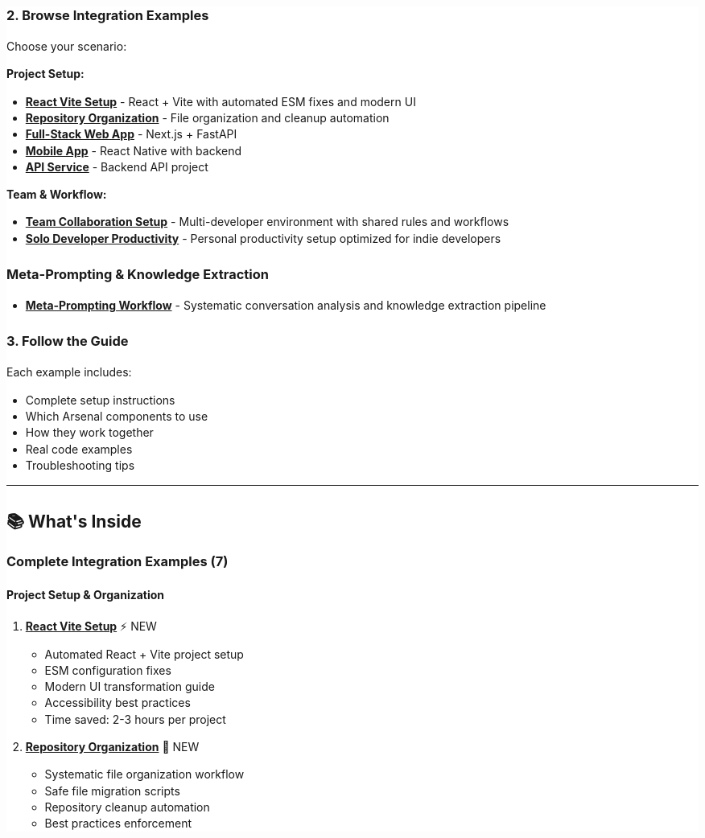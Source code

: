 ### 2. Browse Integration Examples

Choose your scenario:

**Project Setup:**
- **[React Vite Setup](examples/react-vite-setup/)** - React + Vite with automated ESM fixes and modern UI
- **[Repository Organization](examples/repo-organization/)** - File organization and cleanup automation
- **[Full-Stack Web App](examples/fullstack-nextjs-app/)** - Next.js + FastAPI
- **[Mobile App](examples/react-native-app/)** - React Native with backend
- **[API Service](examples/api-service/)** - Backend API project

**Team & Workflow:**
- **[Team Collaboration Setup](./examples/team-setup/)** - Multi-developer environment with shared rules and workflows
- **[Solo Developer Productivity](./examples/solo-developer/)** - Personal productivity setup optimized for indie developers

### Meta-Prompting & Knowledge Extraction

- **[Meta-Prompting Workflow](./examples/meta-prompting/)** - Systematic conversation analysis and knowledge extraction pipeline

### 3. Follow the Guide

Each example includes:
- Complete setup instructions
- Which Arsenal components to use
- How they work together
- Real code examples
- Troubleshooting tips

---

## 📚 What's Inside

### Complete Integration Examples (7)

#### Project Setup & Organization

1. **[React Vite Setup](examples/react-vite-setup/)** ⚡ NEW
   - Automated React + Vite project setup
   - ESM configuration fixes
   - Modern UI transformation guide
   - Accessibility best practices
   - Time saved: 2-3 hours per project

2. **[Repository Organization](examples/repo-organization/)** 📁 NEW
   - Systematic file organization workflow
   - Safe file migration scripts
   - Repository cleanup automation
   - Best practices enforcement
